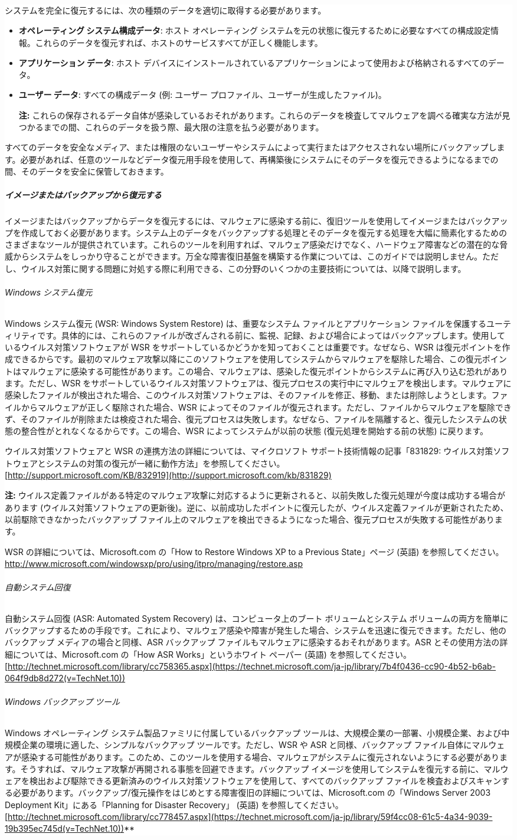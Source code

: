 システムを完全に復元するには、次の種類のデータを適切に取得する必要があります。
  
-   **オペレーティング システム構成データ**: ホスト オペレーティング システムを元の状態に復元するために必要なすべての構成設定情報。これらのデータを復元すれば、ホストのサービスすべてが正しく機能します。
  
-   **アプリケーション データ**: ホスト デバイスにインストールされているアプリケーションによって使用および格納されるすべてのデータ。
  
-   **ユーザー データ**: すべての構成データ (例: ユーザー プロファイル、ユーザーが生成したファイル)。
  
    **注:** これらの保存されるデータ自体が感染しているおそれがあります。これらのデータを検査してマルウェアを調べる確実な方法が見つかるまでの間、これらのデータを扱う際、最大限の注意を払う必要があります。
  
すべてのデータを安全なメディア、または権限のないユーザーやシステムによって実行またはアクセスされない場所にバックアップします。必要があれば、任意のツールなどデータ復元用手段を使用して、再構築後にシステムにそのデータを復元できるようになるまでの間、そのデータを安全に保管しておきます。
  
##### イメージまたはバックアップから復元する
  
イメージまたはバックアップからデータを復元するには、マルウェアに感染する前に、復旧ツールを使用してイメージまたはバックアップを作成しておく必要があります。システム上のデータをバックアップする処理とそのデータを復元する処理を大幅に簡素化するためのさまざまなツールが提供されています。これらのツールを利用すれば、マルウェア感染だけでなく、ハードウェア障害などの潜在的な脅威からシステムをしっかり守ることができます。万全な障害復旧基盤を構築する作業については、このガイドでは説明しません。ただし、ウイルス対策に関する問題に対処する際に利用できる、この分野のいくつかの主要技術については、以降で説明します。
  
###### Windows システム復元
  
Windows システム復元 (WSR: Windows System Restore) は、重要なシステム ファイルとアプリケーション ファイルを保護するユーティリティです。具体的には、これらのファイルが改ざんされる前に、監視、記録、および場合によってはバックアップします。使用しているウイルス対策ソフトウェアが WSR をサポートしているかどうかを知っておくことは重要です。なぜなら、WSR は復元ポイントを作成できるからです。最初のマルウェア攻撃以降にこのソフトウェアを使用してシステムからマルウェアを駆除した場合、この復元ポイントはマルウェアに感染する可能性があります。この場合、マルウェアは、感染した復元ポイントからシステムに再び入り込む恐れがあります。ただし、WSR をサポートしているウイルス対策ソフトウェアは、復元プロセスの実行中にマルウェアを検出します。マルウェアに感染したファイルが検出された場合、このウイルス対策ソフトウェアは、そのファイルを修正、移動、または削除しようとします。ファイルからマルウェアが正しく駆除された場合、WSR によってそのファイルが復元されます。ただし、ファイルからマルウェアを駆除できず、そのファイルが削除または検疫された場合、復元プロセスは失敗します。なぜなら、ファイルを隔離すると、復元したシステムの状態の整合性がとれなくなるからです。この場合、WSR によってシステムが以前の状態 (復元処理を開始する前の状態) に戻ります。
  
ウイルス対策ソフトウェアと WSR の連携方法の詳細については、マイクロソフト サポート技術情報の記事「831829: ウイルス対策ソフトウェアとシステムの対策の復元が一緒に動作方法」を参照してください。  
[http://support.microsoft.com/KB/832919](http://support.microsoft.com/kb/831829)
  
**注:** ウイルス定義ファイルがある特定のマルウェア攻撃に対応するように更新されると、以前失敗した復元処理が今度は成功する場合があります (ウイルス対策ソフトウェアの更新後)。逆に、以前成功したポイントに復元したが、ウイルス定義ファイルが更新されたため、以前駆除できなかったバックアップ ファイル上のマルウェアを検出できるようになった場合、復元プロセスが失敗する可能性があります。
  
WSR の詳細については、Microsoft.com の「How to Restore Windows XP to a Previous State」ページ (英語) を参照してください。  
<http://www.microsoft.com/windowsxp/pro/using/itpro/managing/restore.asp>
  
###### 自動システム回復
  
自動システム回復 (ASR: Automated System Recovery) は、コンピュータ上のブート ボリュームとシステム ボリュームの両方を簡単にバックアップするための手段です。これにより、マルウェア感染や障害が発生した場合、システムを迅速に復元できます。ただし、他のバックアップ メディアの場合と同様、ASR バックアップ ファイルもマルウェアに感染するおそれがあります。ASR とその使用方法の詳細については、Microsoft.com の「How ASR Works」というホワイト ペーパー (英語) を参照してください。  
[http://technet.microsoft.com/library/cc758365.aspx](https://technet.microsoft.com/ja-jp/library/7b4f0436-cc90-4b52-b6ab-064f9db8d272(v=TechNet.10))
  
###### Windows バックアップ ツール
  
Windows オペレーティング システム製品ファミリに付属しているバックアップ ツールは、大規模企業の一部署、小規模企業、および中規模企業の環境に適した、シンプルなバックアップ ツールです。ただし、WSR や ASR と同様、バックアップ ファイル自体にマルウェアが感染する可能性があります。このため、このツールを使用する場合、マルウェアがシステムに復元されないようにする必要があります。そうすれば、マルウェア攻撃が再開される事態を回避できます。バックアップ イメージを使用してシステムを復元する前に、マルウェアを検出および駆除できる更新済みのウイルス対策ソフトウェアを使用して、すべてのバックアップ ファイルを検査およびスキャンする必要があります。バックアップ/復元操作をはじめとする障害復旧の詳細については、Microsoft.com の「Windows Server 2003 Deployment Kit」にある「Planning for Disaster Recovery」 (英語) を参照してください。  
[http://technet.microsoft.com/library/cc778457.aspx](https://technet.microsoft.com/ja-jp/library/59f4cc08-61c5-4a34-9039-19b395ec745d(v=TechNet.10))**
  